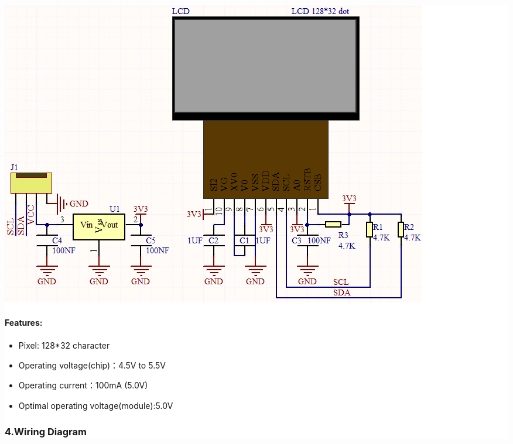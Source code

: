 ![](./media/5451aed32bc5b7b30fbd5613ad09a65b-1699410520133-172.png)

#### **Features:**

- Pixel: 128\*32 character

- Operating voltage(chip)：4.5V to 5.5V

- Operating current：100mA (5.0V)

- Optimal operating voltage(module):5.0V


### 4.Wiring Diagram
